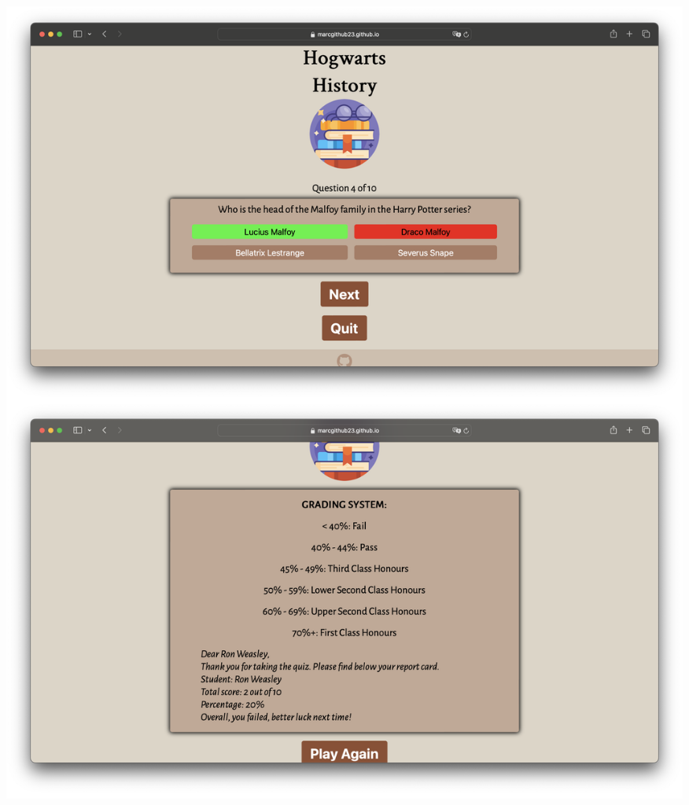 ![Safari quiz screen](documentation/safari-quiz-screen.png)
![Safari results screen](documentation/safari-results-screen.png)
